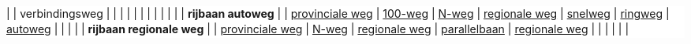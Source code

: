 |                               | verbindingsweg                                 |                                                                                                                           |                                                                                                                                                   |                                                                                                                                                      |                                                                                                                                                      |                                                                                                                                                                  |                                                                                                                                                                   |                                                                                                                                                                    |                                                                                                                                                                   |                                                                                                                                                                     |                                                                                                                                                                  |
| **rijbaan autoweg**           |                                                | [provinciale weg](https://geonovum.github.io/IMGeo-objectenhandboek/wegdeel#rijbaan-autoweg)                              | [100-weg](https://geonovum.github.io/IMGeo-objectenhandboek/wegdeel#rijbaan-autoweg)                                                              | [N-weg](https://geonovum.github.io/IMGeo-objectenhandboek/wegdeel#rijbaan-autoweg)                                                                   | [regionale weg](https://geonovum.github.io/IMGeo-objectenhandboek/wegdeel#rijbaan-autoweg)                                                           | [snelweg](https://geonovum.github.io/IMGeo-objectenhandboek/wegdeel#rijbaan-autoweg)                                                                             | [ringweg](https://geonovum.github.io/IMGeo-objectenhandboek/wegdeel#rijbaan-autoweg)                                                                              | [autoweg](https://geonovum.github.io/IMGeo-objectenhandboek/wegdeel#rijbaan-autoweg)                                                                               |                                                                                                                                                                   |                                                                                                                                                                     |                                                                                                                                                                  |
| **rijbaan regionale weg**     |                                                | [provinciale weg](https://geonovum.github.io/IMGeo-objectenhandboek/wegdeel#rijbaan-regionale-weg)                        | [N-weg](https://geonovum.github.io/IMGeo-objectenhandboek/wegdeel#rijbaan-regionale-weghttps://geonovum.github.io/IMGeo-objectenhandboek/wegdeel) | [regionale weg](https://geonovum.github.io/IMGeo-objectenhandboek/wegdeel#rijbaan-regionale-weg)                                                     | [parallelbaan](https://geonovum.github.io/IMGeo-objectenhandboek/wegdeel#rijbaan-regionale-weg)                                                      | [regionale weg](https://geonovum.github.io/IMGeo-objectenhandboek/wegdeel#rijbaan-regionale-weg)                                                                 |                                                                                                                                                                   |                                                                                                                                                                    |                                                                                                                                                                   |                                                                                                                                                                     |                                                                                                                                                                  |